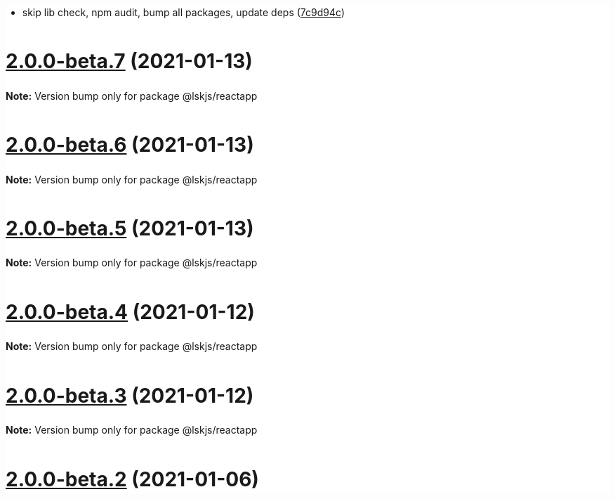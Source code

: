 * skip lib check, npm audit, bump all packages, update deps ([7c9d94c](https://github.com/lskjs/ux/tree/master/packages/reactapp/commit/7c9d94c165db5bfa922b462ec6b122bca85dd7a6))





# [2.0.0-beta.7](https://github.com/lskjs/ux/tree/master/packages/reactapp/compare/v2.0.0-beta.6...v2.0.0-beta.7) (2021-01-13)

**Note:** Version bump only for package @lskjs/reactapp





# [2.0.0-beta.6](https://github.com/lskjs/ux/tree/master/packages/reactapp/compare/v2.0.0-beta.5...v2.0.0-beta.6) (2021-01-13)

**Note:** Version bump only for package @lskjs/reactapp





# [2.0.0-beta.5](https://github.com/lskjs/ux/tree/master/packages/reactapp/compare/v2.0.0-beta.4...v2.0.0-beta.5) (2021-01-13)

**Note:** Version bump only for package @lskjs/reactapp





# [2.0.0-beta.4](https://github.com/lskjs/ux/tree/master/packages/reactapp/compare/v2.0.0-beta.2...v2.0.0-beta.4) (2021-01-12)

**Note:** Version bump only for package @lskjs/reactapp





# [2.0.0-beta.3](https://github.com/lskjs/ux/tree/master/packages/reactapp/compare/v2.0.0-beta.2...v2.0.0-beta.3) (2021-01-12)

**Note:** Version bump only for package @lskjs/reactapp





# [2.0.0-beta.2](https://github.com/lskjs/ux/tree/master/packages/reactapp/compare/v2.0.0-beta.1...v2.0.0-beta.2) (2021-01-06)
